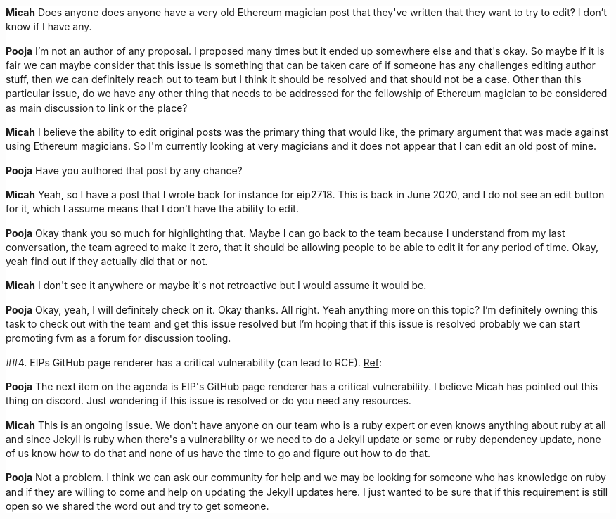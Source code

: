 **Micah**
Does anyone does anyone have a very old Ethereum magician post that they've written that they want to try to edit? I don’t know if I have any. 

**Pooja**
I’m not an author of any proposal. I proposed many times but it ended up somewhere else and that's okay. So maybe if it is fair we can maybe consider that this issue is something that can be taken care of if someone has any challenges editing author stuff, then we can definitely reach out to team but I think it should be resolved and that should not be a case. Other than this particular issue, do we have any other thing that needs to be addressed for the fellowship of Ethereum magician to be considered as main discussion to link or the place? 

**Micah**
I believe the ability to edit original posts was the primary thing that would like, the primary argument that was made against using Ethereum magicians. So I'm currently looking at very magicians and it does not appear that I can edit an old post of mine.

**Pooja**
Have you authored that post by any chance?

**Micah**
Yeah, so I have a post that I wrote back for instance for eip2718. This is back in June 2020, and I do not see an edit button for it, which I assume means that I don't have the ability to edit. 

**Pooja**
Okay thank you so much for highlighting that. Maybe I can go back to the team because I understand from my last conversation, the team agreed to make it zero, that it should be allowing people to be able to edit it for any period of time. Okay, yeah find out if they actually did that or not.

**Micah**
I don't see it anywhere or maybe it's not retroactive but I would assume it would be.

**Pooja**
Okay, yeah, I will definitely check on it. Okay thanks. All right. Yeah anything more on this topic? I’m definitely owning this task to check out with the team and get this issue resolved but I’m hoping that if this issue is resolved probably we can start promoting fvm as a forum for discussion tooling.

##4. EIPs GitHub page renderer has a critical vulnerability (can lead to RCE). [Ref](https://discord.com/channels/595666850260713488/746566142700814426/949253019558641664):

**Pooja**
The next item on the agenda is EIP's GitHub page renderer has a critical vulnerability. I believe Micah has pointed out this thing on discord. Just wondering if this issue is resolved or do you need any resources. 

**Micah**
This is an ongoing issue. We don't have anyone on our team who is a ruby expert or even knows anything about ruby at all and since Jekyll is ruby when there's a vulnerability or we need to do a Jekyll update or some or ruby dependency update, none of us know how to do that and none of us have the time to go and figure out how to do that.

**Pooja**
Not a problem. I think we can ask our community for help and we may be looking for someone who has knowledge on ruby and if they are willing to come and help on updating the Jekyll updates here. I just wanted to be sure that if this requirement is still open so we shared the word out and try to get someone.
